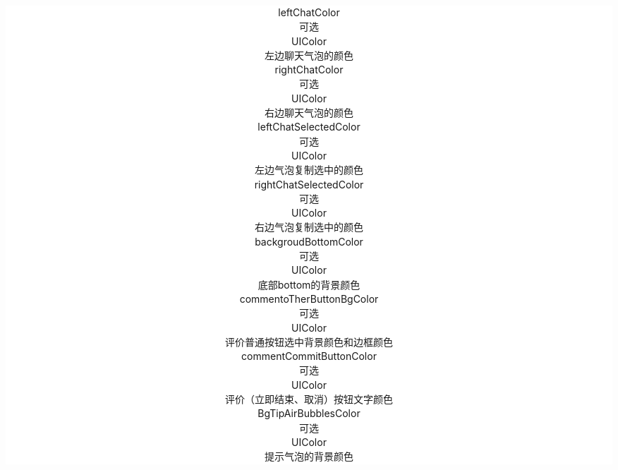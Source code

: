 <tr>
<td><center> leftChatColor </center></td>
<td><center>可选</center></td>
<td><center> UIColor </center></td>
<td><center>左边聊天气泡的颜色 </center></td>
</tr>		
	
<tr>
<td><center> rightChatColor </center></td>
<td><center>可选</center></td>
<td><center> UIColor </center></td>
<td><center>右边聊天气泡的颜色 </center></td>
</tr>		
	
<tr>
<td><center> leftChatSelectedColor </center></td>
<td><center>可选</center></td>
<td><center> UIColor </center></td>
<td><center>左边气泡复制选中的颜色 </center></td>
</tr>	

<tr>
<td><center> rightChatSelectedColor </center></td>
<td><center>可选</center></td>
<td><center> UIColor </center></td>
<td><center>右边气泡复制选中的颜色 </center></td>
</tr>

<tr>
<td><center> backgroudBottomColor </center></td>
<td><center>可选</center></td>
<td><center> UIColor </center></td>
<td><center>底部bottom的背景颜色 </center></td>
</tr>	
	
<tr>
<td><center> commentoTherButtonBgColor </center></td>
<td><center>可选</center></td>
<td><center> UIColor </center></td>
<td><center>评价普通按钮选中背景颜色和边框颜色 </center></td>
</tr>	
	
<tr>
<td><center> commentCommitButtonColor </center></td>
<td><center>可选</center></td>
<td><center> UIColor </center></td>
<td><center>评价（立即结束、取消）按钮文字颜色 </center></td>
</tr>	
	
	
<tr>
<td><center> BgTipAirBubblesColor </center></td>
<td><center>可选</center></td>
<td><center> UIColor </center></td>
<td><center>提示气泡的背景颜色 </center></td>
</tr>		

